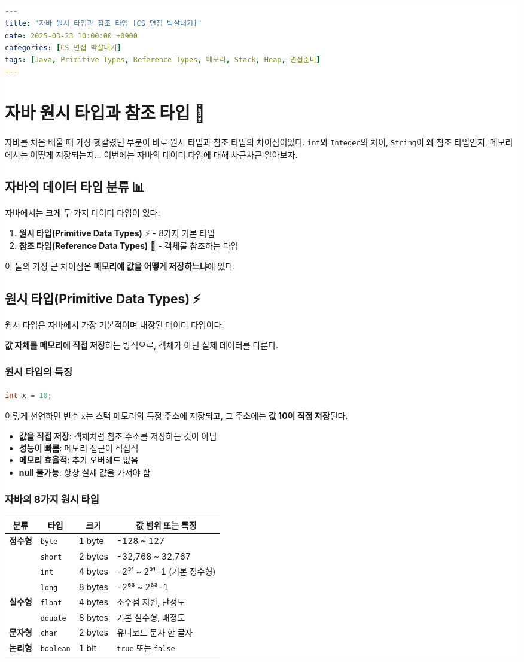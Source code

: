 ```yaml
---
title: "자바 원시 타입과 참조 타입 [CS 면접 박살내기]"
date: 2025-03-23 10:00:00 +0900
categories: [CS 면접 박살내기]
tags: [Java, Primitive Types, Reference Types, 메모리, Stack, Heap, 면접준비]
---
```


# 자바 원시 타입과 참조 타입 🎯

자바를 처음 배울 때 가장 헷갈렸던 부분이 바로 원시 타입과 참조 타입의 차이점이었다. `int`와 `Integer`의 차이, `String`이 왜 참조 타입인지, 메모리에서는 어떻게 저장되는지... 이번에는 자바의 데이터 타입에 대해 차근차근 알아보자.

## 자바의 데이터 타입 분류 📊

자바에서는 크게 두 가지 데이터 타입이 있다:

1. **원시 타입(Primitive Data Types)** ⚡ - 8가지 기본 타입
2. **참조 타입(Reference Data Types)** 🔗 - 객체를 참조하는 타입

이 둘의 가장 큰 차이점은 **메모리에 값을 어떻게 저장하느냐**에 있다.

## 원시 타입(Primitive Data Types) ⚡

원시 타입은 자바에서 가장 기본적이며 내장된 데이터 타입이다. 

**값 자체를 메모리에 직접 저장**하는 방식으로, 객체가 아닌 실제 데이터를 다룬다.

### 원시 타입의 특징

```java
int x = 10;
```

이렇게 선언하면 변수 `x`는 스택 메모리의 특정 주소에 저장되고, 그 주소에는 **값 10이 직접 저장**된다.

- **값을 직접 저장**: 객체처럼 참조 주소를 저장하는 것이 아님
- **성능이 빠름**: 메모리 접근이 직접적
- **메모리 효율적**: 추가 오버헤드 없음
- **null 불가능**: 항상 실제 값을 가져야 함

### 자바의 8가지 원시 타입

| 분류 | 타입 | 크기 | 값 범위 또는 특징 |
|------|------|------|-------------------|
| **정수형** | `byte` | 1 byte | -128 ~ 127 |
| | `short` | 2 bytes | -32,768 ~ 32,767 |
| | `int` | 4 bytes | -2³¹ ~ 2³¹-1 (기본 정수형) |
| | `long` | 8 bytes | -2⁶³ ~ 2⁶³-1 |
| **실수형** | `float` | 4 bytes | 소수점 지원, 단정도 |
| | `double` | 8 bytes | 기본 실수형, 배정도 |
| **문자형** | `char` | 2 bytes | 유니코드 문자 한 글자 |
| **논리형** | `boolean` | 1 bit | `true` 또는 `false` |
